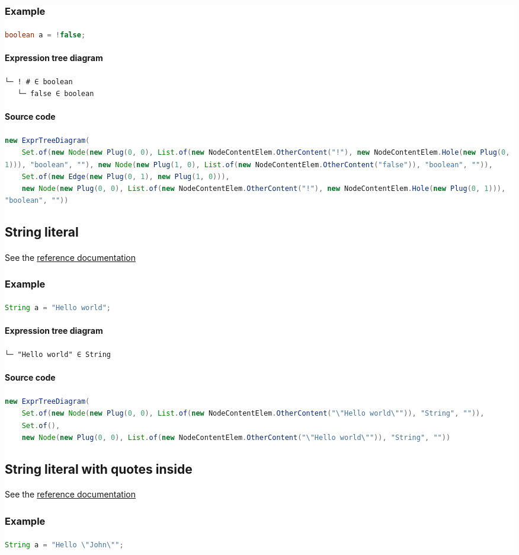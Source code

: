 ### Example
```java
boolean a = !false;
```

#### Expression tree diagram
```
└─ ! # ∈ boolean
   └─ false ∈ boolean
```

#### Source code
```java
new ExprTreeDiagram(
    Set.of(new Node(new Plug(0, 0), List.of(new NodeContentElem.OtherContent("!"), new NodeContentElem.Hole(new Plug(0, 1))), "boolean", ""), new Node(new Plug(1, 0), List.of(new NodeContentElem.OtherContent("false")), "boolean", "")),
    Set.of(new Edge(new Plug(0, 1), new Plug(1, 0))),
    new Node(new Plug(0, 0), List.of(new NodeContentElem.OtherContent("!"), new NodeContentElem.Hole(new Plug(0, 1))), "boolean", ""))
```

## String literal
See the [reference documentation](https://docs.oracle.com/javase/specs/jls/se11/html/jls-3.html#jls-3.10.5)

### Example
```java
String a = "Hello world";
```

#### Expression tree diagram
```
└─ "Hello world" ∈ String
```

#### Source code
```java
new ExprTreeDiagram(
    Set.of(new Node(new Plug(0, 0), List.of(new NodeContentElem.OtherContent("\"Hello world\"")), "String", "")),
    Set.of(),
    new Node(new Plug(0, 0), List.of(new NodeContentElem.OtherContent("\"Hello world\"")), "String", ""))
```

## String literal with quotes inside
See the [reference documentation](https://docs.oracle.com/javase/specs/jls/se11/html/jls-3.html#jls-3.10.5)

### Example
```java
String a = "Hello \"John\"";
```
